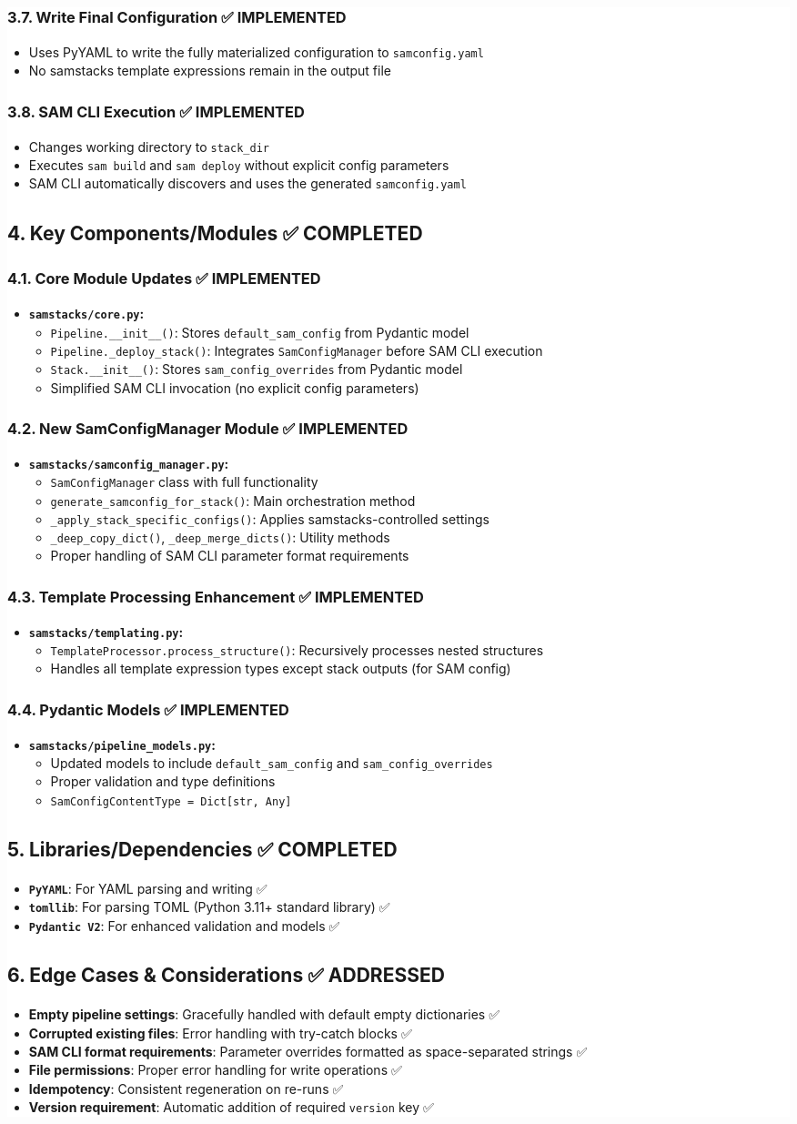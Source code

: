 ### 3.7. Write Final Configuration ✅ IMPLEMENTED
*   Uses PyYAML to write the fully materialized configuration to `samconfig.yaml`
*   No samstacks template expressions remain in the output file

### 3.8. SAM CLI Execution ✅ IMPLEMENTED
*   Changes working directory to `stack_dir`
*   Executes `sam build` and `sam deploy` without explicit config parameters
*   SAM CLI automatically discovers and uses the generated `samconfig.yaml`

## 4. Key Components/Modules ✅ COMPLETED

### 4.1. Core Module Updates ✅ IMPLEMENTED
*   **`samstacks/core.py`:**
    *   `Pipeline.__init__()`: Stores `default_sam_config` from Pydantic model
    *   `Pipeline._deploy_stack()`: Integrates `SamConfigManager` before SAM CLI execution
    *   `Stack.__init__()`: Stores `sam_config_overrides` from Pydantic model
    *   Simplified SAM CLI invocation (no explicit config parameters)

### 4.2. New SamConfigManager Module ✅ IMPLEMENTED
*   **`samstacks/samconfig_manager.py`:**
    *   `SamConfigManager` class with full functionality
    *   `generate_samconfig_for_stack()`: Main orchestration method
    *   `_apply_stack_specific_configs()`: Applies samstacks-controlled settings
    *   `_deep_copy_dict()`, `_deep_merge_dicts()`: Utility methods
    *   Proper handling of SAM CLI parameter format requirements

### 4.3. Template Processing Enhancement ✅ IMPLEMENTED
*   **`samstacks/templating.py`:**
    *   `TemplateProcessor.process_structure()`: Recursively processes nested structures
    *   Handles all template expression types except stack outputs (for SAM config)

### 4.4. Pydantic Models ✅ IMPLEMENTED
*   **`samstacks/pipeline_models.py`:**
    *   Updated models to include `default_sam_config` and `sam_config_overrides`
    *   Proper validation and type definitions
    *   `SamConfigContentType = Dict[str, Any]`

## 5. Libraries/Dependencies ✅ COMPLETED

*   **`PyYAML`**: For YAML parsing and writing ✅
*   **`tomllib`**: For parsing TOML (Python 3.11+ standard library) ✅
*   **`Pydantic V2`**: For enhanced validation and models ✅

## 6. Edge Cases & Considerations ✅ ADDRESSED

*   **Empty pipeline settings**: Gracefully handled with default empty dictionaries ✅
*   **Corrupted existing files**: Error handling with try-catch blocks ✅
*   **SAM CLI format requirements**: Parameter overrides formatted as space-separated strings ✅
*   **File permissions**: Proper error handling for write operations ✅
*   **Idempotency**: Consistent regeneration on re-runs ✅
*   **Version requirement**: Automatic addition of required `version` key ✅
